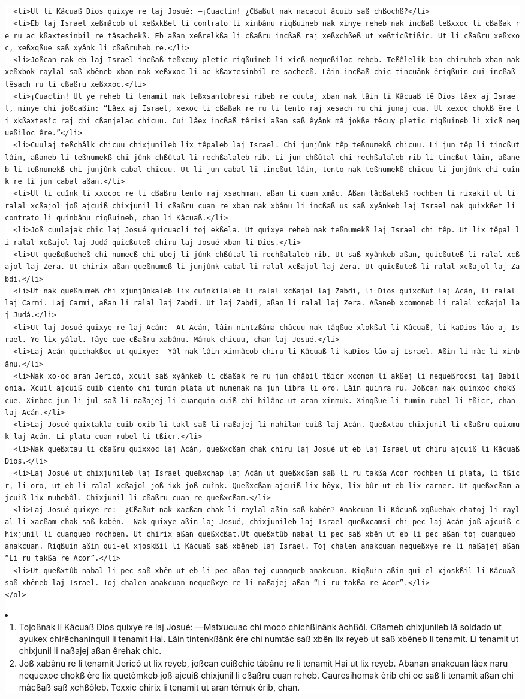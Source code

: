       <li>Ut li Kâcuaß Dios quixye re laj Josué: —¡Cuaclin! ¿Cßaßut nak nacacut âcuib saß chßochß?</li>
      <li>Eb laj Israel xeßmâcob ut xeßxkßet li contrato li xinbânu riqßuineb nak xinye reheb nak incßaß teßxxoc li cßaßak re ru ac kßaxtesinbil re tâsachekß. Eb aßan xeßrelkßa li cßaßru incßaß raj xeßxchßeß ut xeßticßtißic. Ut li cßaßru xeßxxoc, xeßxqßue saß xyânk li cßaßruheb re.</li>
      <li>Joßcan nak eb laj Israel incßaß teßxcuy pletic riqßuineb li xicß nequeßiloc reheb. Teßêlelik ban chiruheb xban nak xeßxbok raylal saß xbêneb xban nak xeßxxoc li ac kßaxtesinbil re sachecß. Lâin incßaß chic tincuânk êriqßuin cui incßaß têsach ru li cßaßru xeßxxoc.</li>
      <li>¡Cuaclin! Ut ye reheb li tenamit nak teßxsantobresi ribeb re cuulaj xban nak lâin li Kâcuaß lê Dios lâex aj Israel, ninye chi joßcaßin: “Lâex aj Israel, xexoc li cßaßak re ru li tento raj xesach ru chi junaj cua. Ut xexoc chokß êre li xkßaxtesîc raj chi cßanjelac chicuu. Cui lâex incßaß têrisi aßan saß êyânk mâ jokße têcuy pletic riqßuineb li xicß nequeßiloc êre.”</li>
      <li>Cuulaj teßchâlk chicuu chixjunileb lix têpaleb laj Israel. Chi junjûnk têp teßnumekß chicuu. Li jun têp li tincßut lâin, aßaneb li teßnumekß chi jûnk chßûtal li rechßalaleb rib. Li jun chßûtal chi rechßalaleb rib li tincßut lâin, aßaneb li teßnumekß chi junjûnk cabal chicuu. Ut li jun cabal li tincßut lâin, tento nak teßnumekß chicuu li junjûnk chi cuînk re li jun cabal aßan.</li>
      <li>Ut li cuînk li xxococ re li cßaßru tento raj xsachman, aßan li cuan xmâc. Aßan tâcßatekß rochben li rixakil ut li ralal xcßajol joß ajcuiß chixjunil li cßaßru cuan re xban nak xbânu li incßaß us saß xyânkeb laj Israel nak quixkßet li contrato li quinbânu riqßuineb, chan li Kâcuaß.</li>
      <li>Joß cuulajak chic laj Josué quicuacli toj ekßela. Ut quixye reheb nak teßnumekß laj Israel chi têp. Ut lix têpal li ralal xcßajol laj Judá quicßuteß chiru laj Josué xban li Dios.</li>
      <li>Ut queßqßueheß chi numecß chi ubej li jûnk chßûtal li rechßalaleb rib. Ut saß xyânkeb aßan, quicßuteß li ralal xcßajol laj Zera. Ut chirix aßan queßnumeß li junjûnk cabal li ralal xcßajol laj Zera. Ut quicßuteß li ralal xcßajol laj Zabdi.</li>
      <li>Ut nak queßnumeß chi xjunjûnkaleb lix cuînkilaleb li ralal xcßajol laj Zabdi, li Dios quixcßut laj Acán, li ralal laj Carmi. Laj Carmi, aßan li ralal laj Zabdi. Ut laj Zabdi, aßan li ralal laj Zera. Aßaneb xcomoneb li ralal xcßajol laj Judá.</li>
      <li>Ut laj Josué quixye re laj Acán: —At Acán, lâin nintzßâma châcuu nak tâqßue xlokßal li Kâcuaß, li kaDios lâo aj Israel. Ye lix yâlal. Tâye cue cßaßru xabânu. Mâmuk chicuu, chan laj Josué.</li>
      <li>Laj Acán quichakßoc ut quixye: —Yâl nak lâin xinmâcob chiru li Kâcuaß li kaDios lâo aj Israel. Aßin li mâc li xinbânu.</li>
      <li>Nak xo-oc aran Jericó, xcuil saß xyânkeb li cßaßak re ru jun châbil tßicr xcomon li akßej li nequeßrocsi laj Babilonia. Xcuil ajcuiß cuib ciento chi tumin plata ut numenak na jun libra li oro. Lâin quinra ru. Joßcan nak quinxoc chokß cue. Xinbec jun li jul saß li naßajej li cuanquin cuiß chi hilânc ut aran xinmuk. Xinqßue li tumin rubel li tßicr, chan laj Acán.</li>
      <li>Laj Josué quixtakla cuib oxib li takl saß li naßajej li nahilan cuiß laj Acán. Queßxtau chixjunil li cßaßru quixmuk laj Acán. Li plata cuan rubel li tßicr.</li>
      <li>Nak queßxtau li cßaßru quixxoc laj Acán, queßxcßam chak chiru laj Josué ut eb laj Israel ut chiru ajcuiß li Kâcuaß Dios.</li>
      <li>Laj Josué ut chixjunileb laj Israel queßxchap laj Acán ut queßxcßam saß li ru takßa Acor rochben li plata, li tßicr, li oro, ut eb li ralal xcßajol joß ixk joß cuînk. Queßxcßam ajcuiß lix bôyx, lix bûr ut eb lix carner. Ut queßxcßam ajcuiß lix muhebâl. Chixjunil li cßaßru cuan re queßxcßam.</li>
      <li>Laj Josué quixye re: —¿Cßaßut nak xacßam chak li raylal aßin saß kabên? Anakcuan li Kâcuaß xqßuehak chatoj li raylal li xacßam chak saß kabên.— Nak quixye aßin laj Josué, chixjunileb laj Israel queßxcamsi chi pec laj Acán joß ajcuiß chixjunil li cuanqueb rochben. Ut chirix aßan queßxcßat.Ut queßxtûb nabal li pec saß xbên ut eb li pec aßan toj cuanqueb anakcuan. Riqßuin aßin qui-el xjoskßil li Kâcuaß saß xbêneb laj Israel. Toj chalen anakcuan nequeßxye re li naßajej aßan “Li ru takßa re Acor”.</li>
      <li>Ut queßxtûb nabal li pec saß xbên ut eb li pec aßan toj cuanqueb anakcuan. Riqßuin aßin qui-el xjoskßil li Kâcuaß saß xbêneb laj Israel. Toj chalen anakcuan nequeßxye re li naßajej aßan “Li ru takßa re Acor”.</li>
    </ol>
  </li>
  <li>
    <ol>
      <li>Tojoßnak li Kâcuaß Dios quixye re laj Josué: —Matxucuac chi moco chichßinânk âchßôl. Cßameb chixjunileb lâ soldado ut ayukex chirêchaninquil li tenamit Hai. Lâin tintenkßânk êre chi numtâc saß xbên lix reyeb ut saß xbêneb li tenamit. Li tenamit ut chixjunil li naßajej aßan êrehak chic.</li>
      <li>Joß xabânu re li tenamit Jericó ut lix reyeb, joßcan cuißchic tâbânu re li tenamit Hai ut lix reyeb. Abanan anakcuan lâex naru nequexoc chokß êre lix quetômkeb joß ajcuiß chixjunil li cßaßru cuan reheb. Cauresihomak êrib chi oc saß li tenamit aßan chi mâcßaß saß xchßôleb. Texxic chirix li tenamit ut aran têmuk êrib, chan.</li>